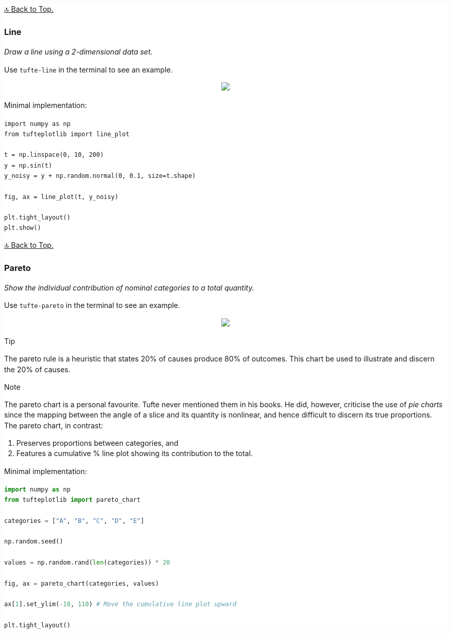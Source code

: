 [🔝 Back to Top.](#tufteplotlib)

### Line

_Draw a line using a 2-dimensional data set._

Use `tufte-line` in the terminal to see an example.

<p align="center">
  <img src="doc/line_plot.png" width="400" height="auto" loading="lazy"/>
</p>

Minimal implementation:

```
import numpy as np
from tufteplotlib import line_plot

t = np.linspace(0, 10, 200)
y = np.sin(t)
y_noisy = y + np.random.normal(0, 0.1, size=t.shape)

fig, ax = line_plot(t, y_noisy)

plt.tight_layout()
plt.show()
```

[🔝 Back to Top.](#tufteplotlib)

### Pareto

_Show the individual contribution of nominal categories to a total quantity._

Use `tufte-pareto` in the terminal to see an example.

<p align="center">
  <img src="doc/pareto_chart.png" width="300" height="auto" loading="lazy"/>
</p>

> [!TIP]
> The pareto rule is a heuristic that states 20% of causes produce 80% of outcomes. This chart be used to illustrate and discern the 20% of causes.

> [!NOTE]
> The pareto chart is a personal favourite. Tufte never mentioned them in his books. He did, however, criticise the use of _pie charts_ since the mapping between the angle of a slice and its quantity is nonlinear, and hence difficult to discern its true proportions. The pareto chart, in contrast:
> 1. Preserves proportions between categories, and
> 2. Features a cumulative % line plot showing its contribution to the total.

Minimal implementation:

```python
import numpy as np
from tufteplotlib import pareto_chart

categories = ["A", "B", "C", "D", "E"]

np.random.seed()

values = np.random.rand(len(categories)) * 20

fig, ax = pareto_chart(categories, values)

ax[1].set_ylim(-10, 110) # Move the cumulative line plot upward

plt.tight_layout()
```